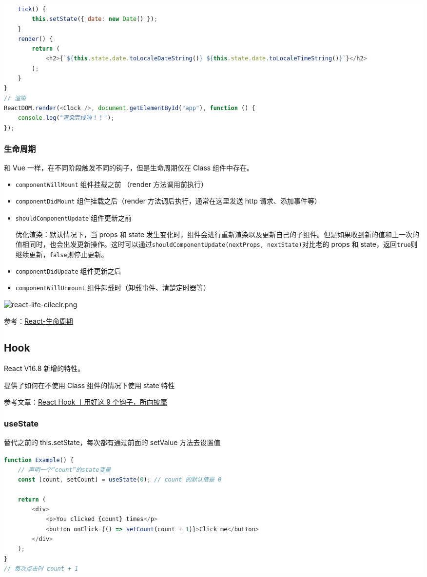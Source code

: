 ```js
    tick() {
        this.setState({ date: new Date() });
    }
    render() {
        return (
            <h2>{`${this.state.date.toLocaleDateString()} ${this.state.date.toLocaleTimeString()}`}</h2>
        );
    }
}
// 渲染
ReactDOM.render(<Clock />, document.getElementById("app"), function () {
    console.log("渲染完成啦！！");
});
```

### 生命周期

和 Vue 一样，在不同阶段触发不同的钩子，但是生命周期仅在 Class 组件中存在。

-   `componentWillMount` 组件挂载之前 （render 方法调用前执行）

-   `componentDidMount` 组件挂载之后（render 方法调后执行，通常在这里发送 http 请求、添加事件等）

-   `shouldComponentUpdate` 组件更新之前

    优化渲染：默认情况下，当 props 和 state 发生变化时，组件会进行重新渲染以及更新自己的子组件。但是如果收到新的值和上一次的值相同时，也会出发更新操作。这时可以通过`shouldComponentUpdate(nextProps, nextState)`对比老的 props 和 state，返回`true`则继续更新，`false`则停止更新。

-   `componentDidUpdate` 组件更新之后

-   `componentWillUnmount` 组件卸载时（卸载事件、清楚定时器等）

![react-life-cileclr.png](https://i.loli.net/2021/11/06/aP6kgryX5w2c4nM.png)

参考：[React-生命周期](https://www.jianshu.com/p/b331d0e4b398)

## Hook

React V16.8 新增的特性。

提供了如何在不使用 Class 组件的情况下使用 state 特性

参考文章：[React Hook 丨用好这 9 个钩子，所向披靡](https://juejin.cn/post/6895966927500345351)

### useState

替代之前的 this.setState，每次都有通过前面的 setValue 方法去设置值

```js
function Example() {
    // 声明一个“count”的state变量
    const [count, setCount] = useState(0); // count 的默认值是 0

    return (
        <div>
            <p>You clicked {count} times</p>
            <button onClick={() => setCount(count + 1)}>Click me</button>
        </div>
    );
}
// 每次点击时 count + 1
```
